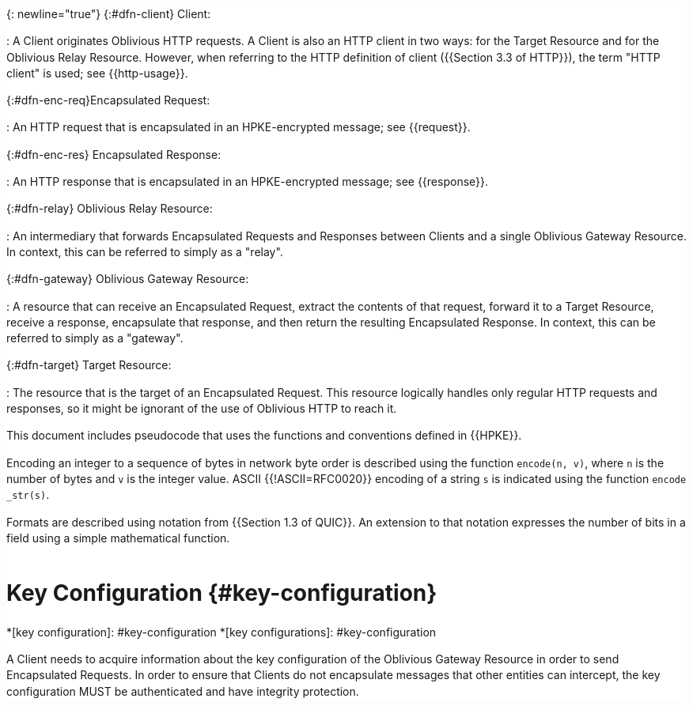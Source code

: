 {: newline="true"}
{:#dfn-client} Client:

: A Client originates Oblivious HTTP requests.  A Client is also an HTTP client
  in two ways: for the Target Resource and for the Oblivious Relay
  Resource. However, when referring to the HTTP definition of client ({{Section
  3.3 of HTTP}}), the term "HTTP client" is used; see {{http-usage}}.

{:#dfn-enc-req}Encapsulated Request:

: An HTTP request that is encapsulated in an HPKE-encrypted message; see
  {{request}}.

{:#dfn-enc-res} Encapsulated Response:

: An HTTP response that is encapsulated in an HPKE-encrypted message; see
  {{response}}.

{:#dfn-relay} Oblivious Relay Resource:

: An intermediary that forwards Encapsulated Requests and Responses between
  Clients and a single Oblivious Gateway Resource.  In context, this can be
  referred to simply as a "relay".

{:#dfn-gateway} Oblivious Gateway Resource:

: A resource that can receive an Encapsulated Request, extract the contents of
  that request, forward it to a Target Resource, receive a response, encapsulate
  that response, and then return the resulting Encapsulated Response.  In
  context, this can be referred to simply as a "gateway".

{:#dfn-target} Target Resource:

: The resource that is the target of an Encapsulated Request.  This resource
  logically handles only regular HTTP requests and responses, so it might be
  ignorant of the use of Oblivious HTTP to reach it.


This document includes pseudocode that uses the functions and conventions
defined in {{HPKE}}.

Encoding an integer to a sequence of bytes in network byte order is described
using the function `encode(n, v)`, where `n` is the number of bytes and `v` is
the integer value.  ASCII {{!ASCII=RFC0020}} encoding of a string `s` is
indicated using the function `encode_str(s)`.

Formats are described using notation from {{Section 1.3 of QUIC}}.  An extension
to that notation expresses the number of bits in a field using a simple
mathematical function.


# Key Configuration {#key-configuration}

*[key configuration]: #key-configuration
*[key configurations]: #key-configuration

A Client needs to acquire information about the key configuration of the
Oblivious Gateway Resource in order to send Encapsulated Requests.
In order to ensure that Clients do not encapsulate messages that other entities
can intercept, the key configuration MUST be authenticated and have integrity
protection.

